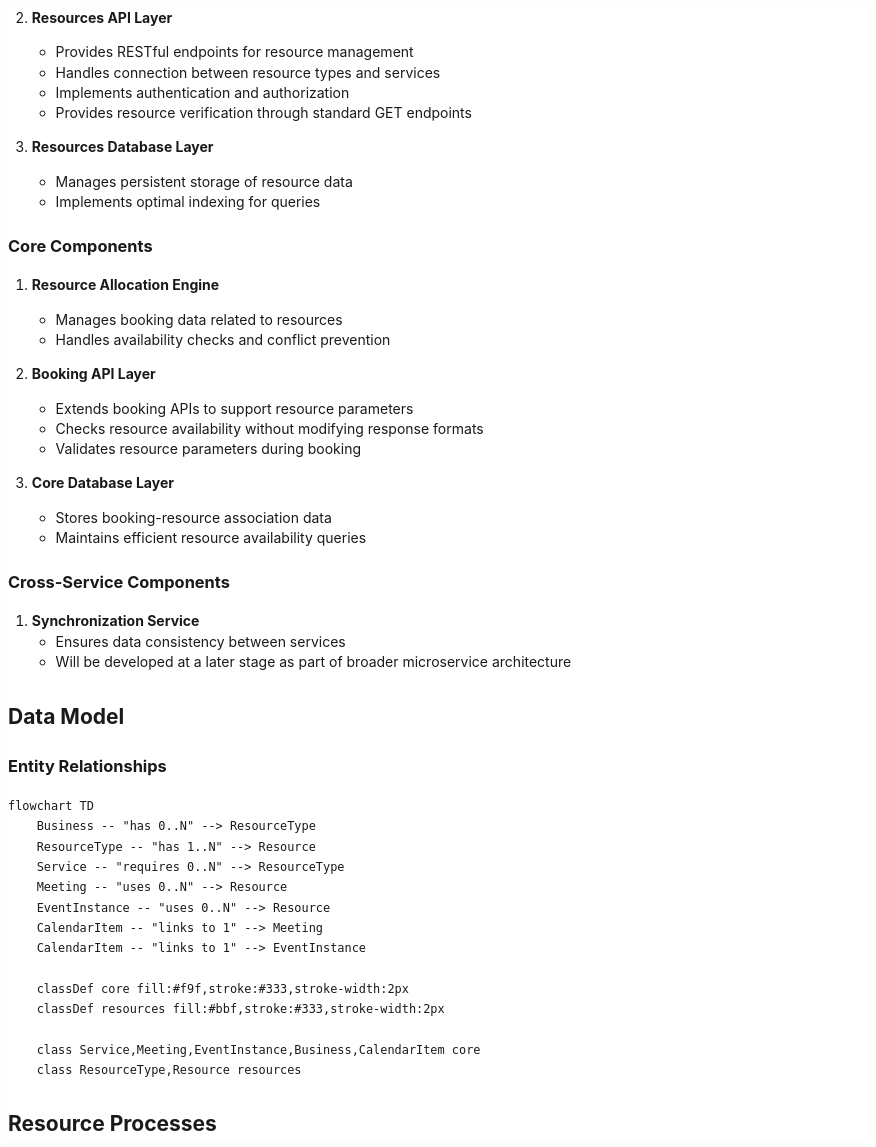 2. **Resources API Layer**
   - Provides RESTful endpoints for resource management
   - Handles connection between resource types and services
   - Implements authentication and authorization
   - Provides resource verification through standard GET endpoints

3. **Resources Database Layer**
   - Manages persistent storage of resource data
   - Implements optimal indexing for queries

### Core Components

1. **Resource Allocation Engine**
   - Manages booking data related to resources
   - Handles availability checks and conflict prevention

2. **Booking API Layer**
   - Extends booking APIs to support resource parameters
   - Checks resource availability without modifying response formats
   - Validates resource parameters during booking

3. **Core Database Layer**
   - Stores booking-resource association data
   - Maintains efficient resource availability queries

### Cross-Service Components

1. **Synchronization Service**
   - Ensures data consistency between services
   - Will be developed at a later stage as part of broader microservice architecture

## Data Model

### Entity Relationships

```mermaid
flowchart TD
    Business -- "has 0..N" --> ResourceType
    ResourceType -- "has 1..N" --> Resource
    Service -- "requires 0..N" --> ResourceType
    Meeting -- "uses 0..N" --> Resource
    EventInstance -- "uses 0..N" --> Resource
    CalendarItem -- "links to 1" --> Meeting
    CalendarItem -- "links to 1" --> EventInstance
    
    classDef core fill:#f9f,stroke:#333,stroke-width:2px
    classDef resources fill:#bbf,stroke:#333,stroke-width:2px
    
    class Service,Meeting,EventInstance,Business,CalendarItem core
    class ResourceType,Resource resources
```

## Resource Processes
